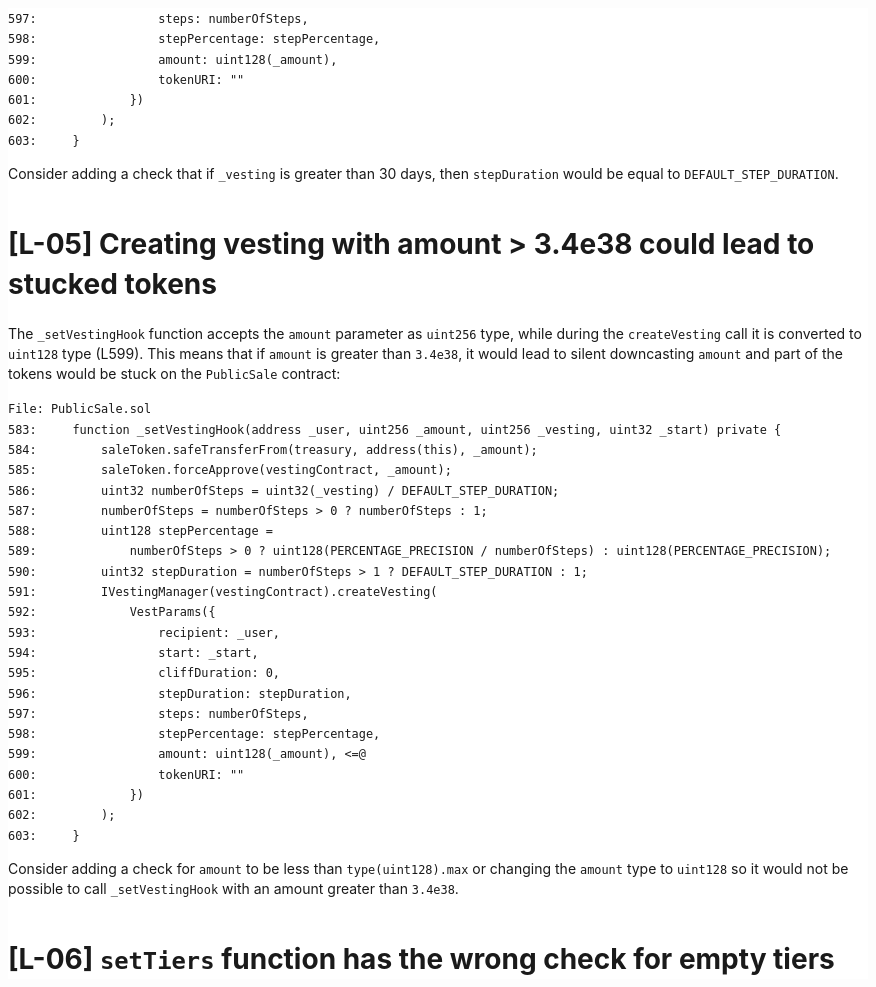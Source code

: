```solidity
597:                 steps: numberOfSteps,
598:                 stepPercentage: stepPercentage,
599:                 amount: uint128(_amount),
600:                 tokenURI: ""
601:             })
602:         );
603:     }
```

Consider adding a check that if `_vesting` is greater than 30 days, then `stepDuration` would be equal to `DEFAULT_STEP_DURATION`.

# [L-05] Creating vesting with amount > 3.4e38 could lead to stucked tokens

The `_setVestingHook` function accepts the `amount` parameter as `uint256` type, while during the `createVesting` call it is converted to `uint128` type (L599). This means that if `amount` is greater than `3.4e38`, it would lead to silent downcasting `amount` and part of the tokens would be stuck on the `PublicSale` contract:

```solidity
File: PublicSale.sol
583:     function _setVestingHook(address _user, uint256 _amount, uint256 _vesting, uint32 _start) private {
584:         saleToken.safeTransferFrom(treasury, address(this), _amount);
585:         saleToken.forceApprove(vestingContract, _amount);
586:         uint32 numberOfSteps = uint32(_vesting) / DEFAULT_STEP_DURATION;
587:         numberOfSteps = numberOfSteps > 0 ? numberOfSteps : 1;
588:         uint128 stepPercentage =
589:             numberOfSteps > 0 ? uint128(PERCENTAGE_PRECISION / numberOfSteps) : uint128(PERCENTAGE_PRECISION);
590:         uint32 stepDuration = numberOfSteps > 1 ? DEFAULT_STEP_DURATION : 1;
591:         IVestingManager(vestingContract).createVesting(
592:             VestParams({
593:                 recipient: _user,
594:                 start: _start,
595:                 cliffDuration: 0,
596:                 stepDuration: stepDuration,
597:                 steps: numberOfSteps,
598:                 stepPercentage: stepPercentage,
599:                 amount: uint128(_amount), <=@
600:                 tokenURI: ""
601:             })
602:         );
603:     }
```

Consider adding a check for `amount` to be less than `type(uint128).max` or changing the `amount` type to `uint128` so it would not be possible to call `_setVestingHook` with an amount greater than `3.4e38`.

# [L-06] `setTiers` function has the wrong check for empty tiers
